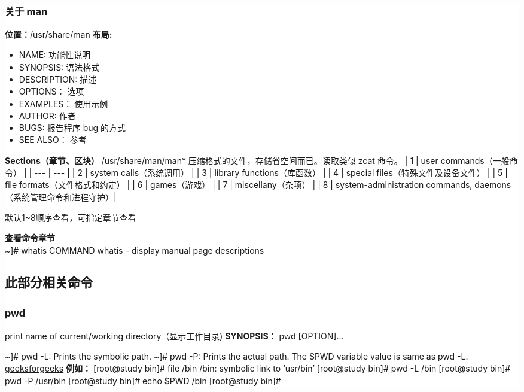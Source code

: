 ### 关于 man 
**位置：**/usr/share/man
**布局:**
- NAME: 功能性说明
- SYNOPSIS: 语法格式
- DESCRIPTION: 描述
- OPTIONS： 选项
- EXAMPLES： 使用示例
- AUTHOR: 作者
- BUGS: 报告程序 bug 的方式
- SEE ALSO： 参考

**Sections（章节、区块）**
/usr/share/man/man* 压缩格式的文件，存储省空间而已。读取类似 zcat 命令。
| 1 | user commands（一般命令）  |
| --- | --- |
| 2 | system calls（系统调用）  |
| 3 | library functions（库函数）  |
| 4 | special files（特殊文件及设备文件）  |
| 5 | file formats（文件格式和约定）  |
| 6 | games（游戏）  |
| 7 | miscellany（杂项）  |
| 8 | system-administration commands, daemons（系统管理命令和进程守护）|

默认1~8顺序查看，可指定章节查看

**查看命令章节**  
~]# whatis COMMAND
whatis - display manual page descriptions

## 此部分相关命令

### pwd
print name of current/working directory（显示工作目录)
**SYNOPSIS：**   pwd [OPTION]...

~]# pwd -L: Prints the symbolic path.
~]# pwd -P: Prints the actual path.
The $PWD variable value is same as pwd -L. [geeksforgeeks](https://www.geeksforgeeks.org/pwd-command-in-linux-with-examples/)
**例如：**
[root@study bin]# file /bin
/bin: symbolic link to ‘usr/bin’
[root@study bin]# pwd -L
/bin
[root@study bin]# pwd -P
/usr/bin
[root@study bin]# echo $PWD
/bin
[root@study bin]#
